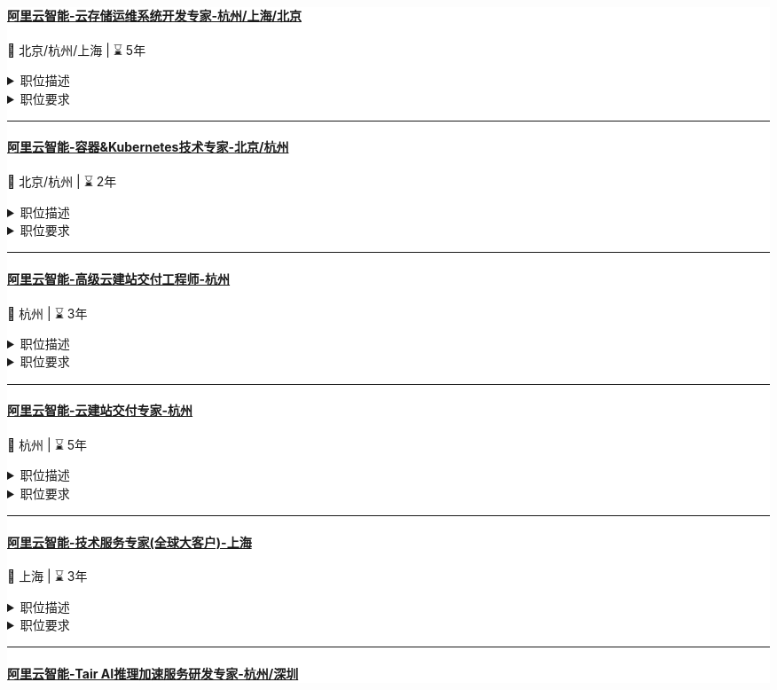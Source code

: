 #### [阿里云智能-云存储运维系统开发专家-杭州/上海/北京](https://careers.aliyun.com/off-campus/position-detail?lang=zh&positionId=2000070604)

📍 北京/杭州/上海 | ⌛ 5年

<details><summary>职位描述</summary></details>

<details><summary>职位要求</summary></details>

---

#### [阿里云智能-容器&Kubernetes技术专家-北京/杭州](https://careers.aliyun.com/off-campus/position-detail?lang=zh&positionId=2000063106)

📍 北京/杭州 | ⌛ 2年

<details><summary>职位描述</summary></details>

<details><summary>职位要求</summary></details>

---

#### [阿里云智能-高级云建站交付工程师-杭州](https://careers.aliyun.com/off-campus/position-detail?lang=zh&positionId=2000066103)

📍 杭州 | ⌛ 3年

<details><summary>职位描述</summary></details>

<details><summary>职位要求</summary></details>

---

#### [阿里云智能-云建站交付专家-杭州](https://careers.aliyun.com/off-campus/position-detail?lang=zh&positionId=2000065801)

📍 杭州 | ⌛ 5年

<details><summary>职位描述</summary></details>

<details><summary>职位要求</summary></details>

---

#### [阿里云智能-技术服务专家(全球大客户)-上海](https://careers.aliyun.com/off-campus/position-detail?lang=zh&positionId=2000022003)

📍 上海 | ⌛ 3年

<details><summary>职位描述</summary></details>

<details><summary>职位要求</summary></details>

---

#### [阿里云智能-Tair AI推理加速服务研发专家-杭州/深圳](https://careers.aliyun.com/off-campus/position-detail?lang=zh&positionId=2000063501)
